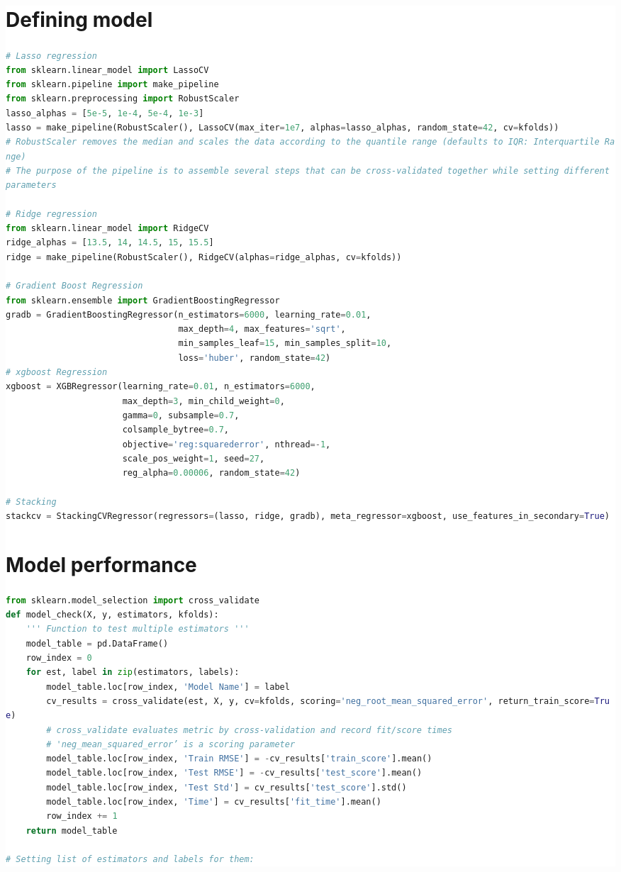 # Defining model
```python
# Lasso regression
from sklearn.linear_model import LassoCV
from sklearn.pipeline import make_pipeline
from sklearn.preprocessing import RobustScaler
lasso_alphas = [5e-5, 1e-4, 5e-4, 1e-3]
lasso = make_pipeline(RobustScaler(), LassoCV(max_iter=1e7, alphas=lasso_alphas, random_state=42, cv=kfolds))
# RobustScaler removes the median and scales the data according to the quantile range (defaults to IQR: Interquartile Range)
# The purpose of the pipeline is to assemble several steps that can be cross-validated together while setting different parameters

# Ridge regression
from sklearn.linear_model import RidgeCV
ridge_alphas = [13.5, 14, 14.5, 15, 15.5]
ridge = make_pipeline(RobustScaler(), RidgeCV(alphas=ridge_alphas, cv=kfolds))

# Gradient Boost Regression
from sklearn.ensemble import GradientBoostingRegressor
gradb = GradientBoostingRegressor(n_estimators=6000, learning_rate=0.01,
                                  max_depth=4, max_features='sqrt',
                                  min_samples_leaf=15, min_samples_split=10,
                                  loss='huber', random_state=42)
# xgboost Regression
xgboost = XGBRegressor(learning_rate=0.01, n_estimators=6000,
                       max_depth=3, min_child_weight=0,
                       gamma=0, subsample=0.7,
                       colsample_bytree=0.7,
                       objective='reg:squarederror', nthread=-1,
                       scale_pos_weight=1, seed=27,
                       reg_alpha=0.00006, random_state=42)
                       
# Stacking
stackcv = StackingCVRegressor(regressors=(lasso, ridge, gradb), meta_regressor=xgboost, use_features_in_secondary=True)
```

# Model performance
```python
from sklearn.model_selection import cross_validate
def model_check(X, y, estimators, kfolds):
    ''' Function to test multiple estimators '''
    model_table = pd.DataFrame()
    row_index = 0
    for est, label in zip(estimators, labels):
        model_table.loc[row_index, 'Model Name'] = label
        cv_results = cross_validate(est, X, y, cv=kfolds, scoring='neg_root_mean_squared_error', return_train_score=True)
        # cross_validate evaluates metric by cross-validation and record fit/score times
        # 'neg_mean_squared_error’ is a scoring parameter 
        model_table.loc[row_index, 'Train RMSE'] = -cv_results['train_score'].mean()
        model_table.loc[row_index, 'Test RMSE'] = -cv_results['test_score'].mean()
        model_table.loc[row_index, 'Test Std'] = cv_results['test_score'].std()
        model_table.loc[row_index, 'Time'] = cv_results['fit_time'].mean()
        row_index += 1
    return model_table

# Setting list of estimators and labels for them:

```